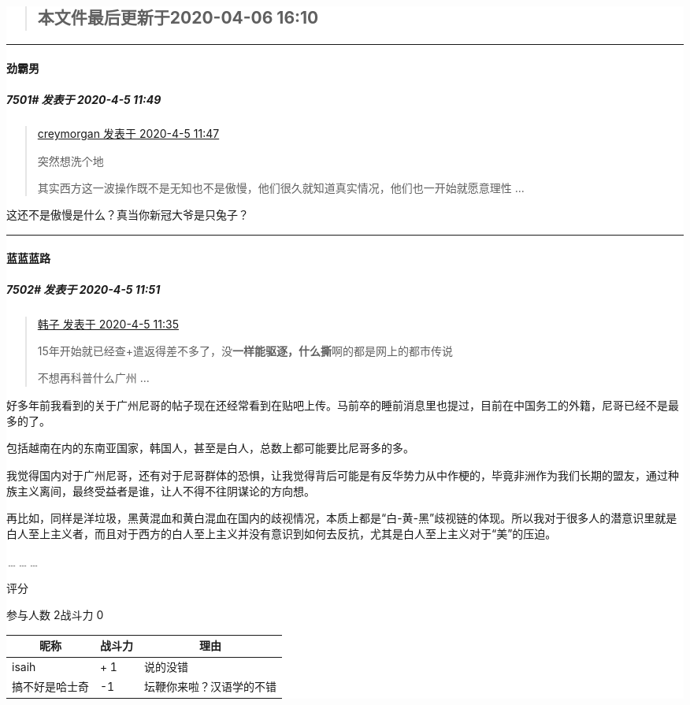 > ## **本文件最后更新于2020-04-06 16:10** 



-----

####  劲霸男  
##### 7501#       发表于 2020-4-5 11:49



<blockquote><a href="httphttps://bbs.saraba1st.com/2b/forum.php?mod=redirect&amp;goto=findpost&amp;pid=46981029&amp;ptid=1921823" target="_blank">creymorgan 发表于 2020-4-5 11:47</a>

突然想洗个地


其实西方这一波操作既不是无知也不是傲慢，他们很久就知道真实情况，他们也一开始就愿意理性 ...</blockquote>
这还不是傲慢是什么？真当你新冠大爷是只兔子？







-----

####  蓝蓝蓝路  
##### 7502#       发表于 2020-4-5 11:51



<blockquote><a href="httphttps://bbs.saraba1st.com/2b/forum.php?mod=redirect&amp;goto=findpost&amp;pid=46980928&amp;ptid=1921823" target="_blank">韩子 发表于 2020-4-5 11:35</a>

15年开始就已经查+遣返得差不多了，没**一样能驱逐，什么撕**啊的都是网上的都市传说

不想再科普什么广州 ...</blockquote>
好多年前我看到的关于广州尼哥的帖子现在还经常看到在贴吧上传。马前卒的睡前消息里也提过，目前在中国务工的外籍，尼哥已经不是最多的了。

包括越南在内的东南亚国家，韩国人，甚至是白人，总数上都可能要比尼哥多的多。

我觉得国内对于广州尼哥，还有对于尼哥群体的恐惧，让我觉得背后可能是有反华势力从中作梗的，毕竟非洲作为我们长期的盟友，通过种族主义离间，最终受益者是谁，让人不得不往阴谋论的方向想。


再比如，同样是洋垃圾，黑黄混血和黄白混血在国内的歧视情况，本质上都是“白-黄-黑”歧视链的体现。所以我对于很多人的潜意识里就是白人至上主义者，而且对于西方的白人至上主义并没有意识到如何去反抗，尤其是白人至上主义对于“美”的压迫。



﹍﹍﹍

评分





 参与人数 2战斗力 0

|昵称|战斗力|理由|
|----|---|---|
| isaih| + 1|说的没错|
| 搞不好是哈士奇|-1|坛鞭你来啦？汉语学的不错|
